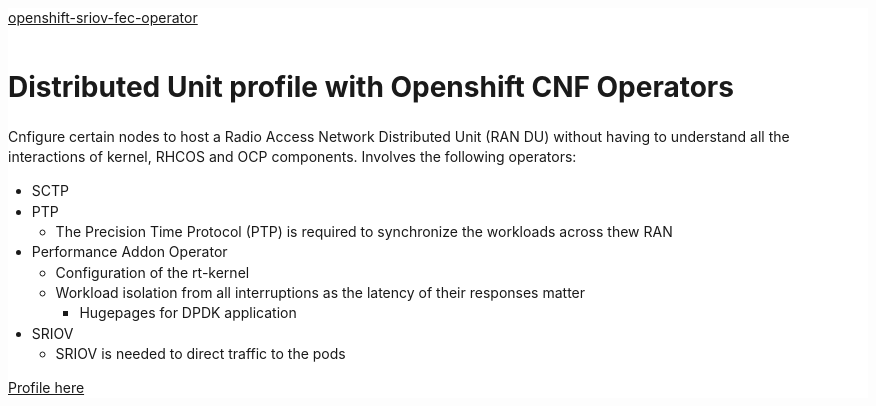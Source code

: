 [openshift-sriov-fec-operator](https://github.com/smart-edge-open/openshift-operator/blob/main/spec/openshift-sriov-fec-operator.md)

# Distributed Unit profile with Openshift CNF Operators

Cnfigure certain nodes to host a Radio Access Network Distributed Unit (RAN DU) without having to understand all the interactions of kernel, RHCOS and OCP components. Involves the following operators:

- SCTP
- PTP 
  - The Precision Time Protocol (PTP) is required to synchronize the workloads across thew RAN
- Performance Addon Operator
  - Configuration of the rt-kernel
  - Workload isolation from all interruptions as the latency of their responses matter
    - Hugepages for DPDK application
- SRIOV
  - SRIOV is needed to direct traffic to the pods

[Profile here](https://github.com/openshift-kni/cnf-features-deploy/tree/release-4.7/feature-configs/cn-ran-overlays)